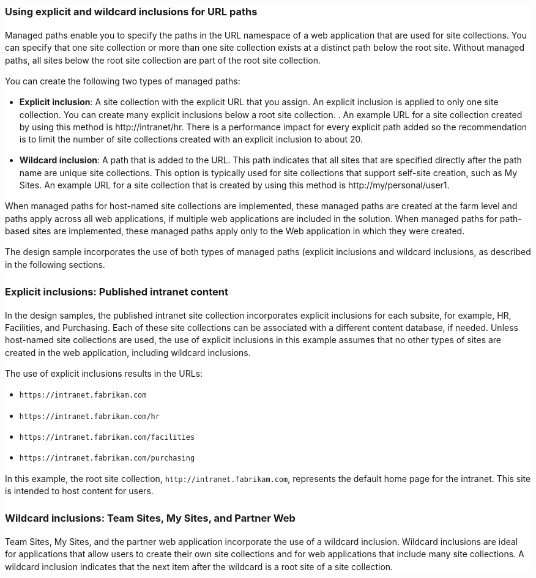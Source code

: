 ### Using explicit and wildcard inclusions for URL paths

Managed paths enable you to specify the paths in the URL namespace of a web application that are used for site collections. You can specify that one site collection or more than one site collection exists at a distinct path below the root site. Without managed paths, all sites below the root site collection are part of the root site collection.
  
You can create the following two types of managed paths: 
  
- **Explicit inclusion**: A site collection with the explicit URL that you assign. An explicit inclusion is applied to only one site collection. You can create many explicit inclusions below a root site collection. . An example URL for a site collection created by using this method is http://intranet/hr. There is a performance impact for every explicit path added so the recommendation is to limit the number of site collections created with an explicit inclusion to about 20.
    
- **Wildcard inclusion**: A path that is added to the URL. This path indicates that all sites that are specified directly after the path name are unique site collections. This option is typically used for site collections that support self-site creation, such as My Sites. An example URL for a site collection that is created by using this method is http://my/personal/user1.
    
When managed paths for host-named site collections are implemented, these managed paths are created at the farm level and paths apply across all web applications, if multiple web applications are included in the solution. When managed paths for path-based sites are implemented, these managed paths apply only to the Web application in which they were created. 
  
The design sample incorporates the use of both types of managed paths (explicit inclusions and wildcard inclusions, as described in the following sections.
  
### Explicit inclusions: Published intranet content

In the design samples, the published intranet site collection incorporates explicit inclusions for each subsite, for example, HR, Facilities, and Purchasing. Each of these site collections can be associated with a different content database, if needed. Unless host-named site collections are used, the use of explicit inclusions in this example assumes that no other types of sites are created in the web application, including wildcard inclusions.
  
The use of explicit inclusions results in the URLs:
  
- `https://intranet.fabrikam.com`
    
- `https://intranet.fabrikam.com/hr`
    
- `https://intranet.fabrikam.com/facilities`
    
- `https://intranet.fabrikam.com/purchasing`
    
In this example, the root site collection, `http://intranet.fabrikam.com`, represents the default home page for the intranet. This site is intended to host content for users.
  
### Wildcard inclusions: Team Sites, My Sites, and Partner Web

Team Sites, My Sites, and the partner web application incorporate the use of a wildcard inclusion. Wildcard inclusions are ideal for applications that allow users to create their own site collections and for web applications that include many site collections. A wildcard inclusion indicates that the next item after the wildcard is a root site of a site collection.
  
